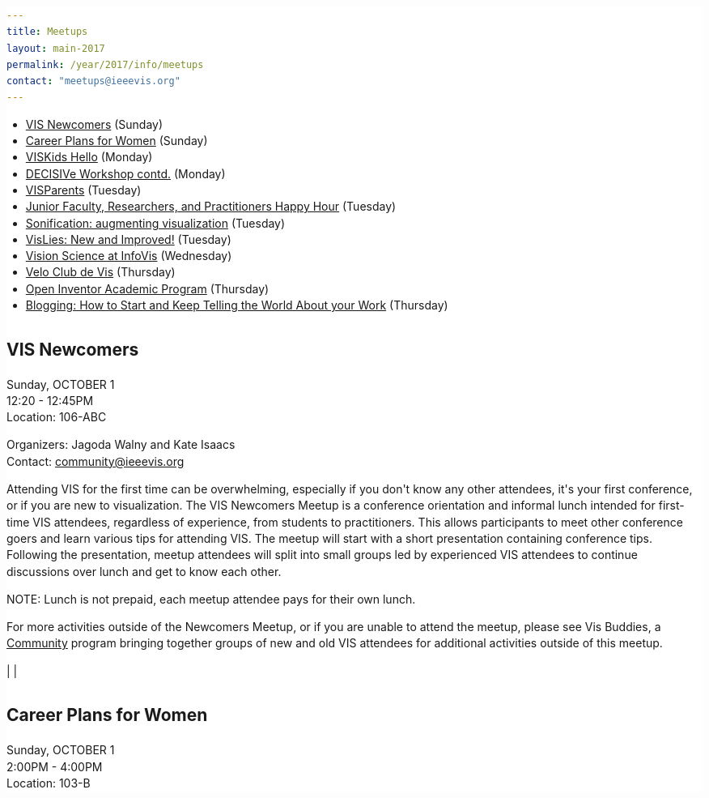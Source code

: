 ```yaml
---
title: Meetups
layout: main-2017
permalink: /year/2017/info/meetups
contact: "meetups@ieeevis.org"
---
```


* [VIS Newcomers](#vis-newcomers) (Sunday)
* [Career Plans for Women](#career-women) (Sunday)
* [VISKids Hello](#vis-kids) (Monday)
* [DECISIVe Workshop contd.](#decisive) (Monday)
* [VISParents](#vis-parents) (Tuesday)
* [Junior Faculty, Researchers, and Practitioners Happy Hour](#junior-faculty) (Tuesday)
* [Sonification: augmenting visualization](#sonification) (Tuesday)
* [VisLies: New and Improved!](#vislies) (Tuesday)
* [Vision Science at InfoVis](#vision-science) (Wednesday)
* [Velo Club de Vis](#velo-club) (Thursday)
* [Open Inventor Academic Program](#open-inventor) (Thursday)
* [Blogging: How to Start and Keep Telling the World About your Work](#blog) (Thursday)


## <a name="vis-newcomers"></a> VIS Newcomers 

Sunday, OCTOBER 1  
12:20 - 12:45PM  
Location: 106-ABC   

Organizers: Jagoda Walny and Kate Isaacs  
Contact: [community@ieeevis.org](mailto:community@ieeevis.org)  

Attending VIS for the first time can be overwhelming, especially if you don't know any other attendees, it's your first conference, or if you are new to visualization. The VIS Newcomers Meetup is a conference orientation and informal lunch intended for first-time VIS attendees, regardless of experience, from students to practitioners. This allows participants to meet other conference goers and learn various tips for attending VIS. The meetup will start with a short presentation containing conference tips. Following the presentation, meetup attendees will split into small groups led by experienced VIS attendees to continue discussions over lunch and get to know each other. 

NOTE: Lunch is not prepaid, each meetup attendee pays for their own lunch. 

For more activities outside of the Newcomers Meetup, or if you are unable to attend the meetup, please see Vis Buddies, a [Community](http://ieeevis.org/year/2017/info/call-participation/community) program bringing together groups of new and old VIS attendees for additional activities outside of this meetup.

| |

## <a name="career-women"></a> Career Plans for Women 

Sunday, OCTOBER 1  
2:00PM - 4:00PM  
Location: 103-B   
